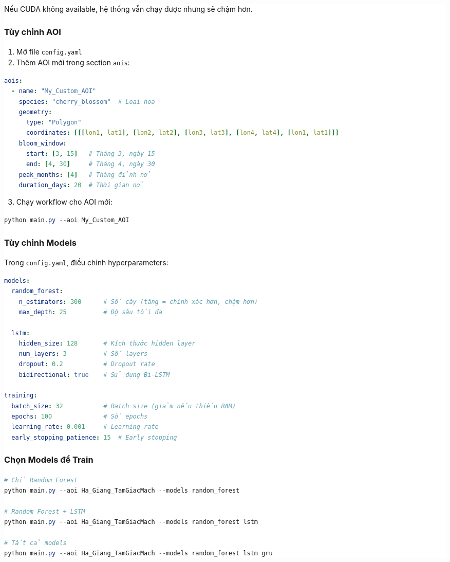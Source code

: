 Nếu CUDA không available, hệ thống vẫn chạy được nhưng sẽ chậm hơn.

### Tùy chỉnh AOI

1. Mở file `config.yaml`
2. Thêm AOI mới trong section `aois`:

```yaml
aois:
  - name: "My_Custom_AOI"
    species: "cherry_blossom"  # Loại hoa
    geometry:
      type: "Polygon"
      coordinates: [[[lon1, lat1], [lon2, lat2], [lon3, lat3], [lon4, lat4], [lon1, lat1]]]
    bloom_window:
      start: [3, 15]   # Tháng 3, ngày 15
      end: [4, 30]     # Tháng 4, ngày 30
    peak_months: [4]   # Tháng đỉnh nở
    duration_days: 20  # Thời gian nở
```

3. Chạy workflow cho AOI mới:

```powershell
python main.py --aoi My_Custom_AOI
```

### Tùy chỉnh Models

Trong `config.yaml`, điều chỉnh hyperparameters:

```yaml
models:
  random_forest:
    n_estimators: 300      # Số cây (tăng = chính xác hơn, chậm hơn)
    max_depth: 25          # Độ sâu tối đa
    
  lstm:
    hidden_size: 128       # Kích thước hidden layer
    num_layers: 3          # Số layers
    dropout: 0.2           # Dropout rate
    bidirectional: true    # Sử dụng Bi-LSTM

training:
  batch_size: 32           # Batch size (giảm nếu thiếu RAM)
  epochs: 100              # Số epochs
  learning_rate: 0.001     # Learning rate
  early_stopping_patience: 15  # Early stopping
```

### Chọn Models để Train

```powershell
# Chỉ Random Forest
python main.py --aoi Ha_Giang_TamGiacMach --models random_forest

# Random Forest + LSTM
python main.py --aoi Ha_Giang_TamGiacMach --models random_forest lstm

# Tất cả models
python main.py --aoi Ha_Giang_TamGiacMach --models random_forest lstm gru
```
